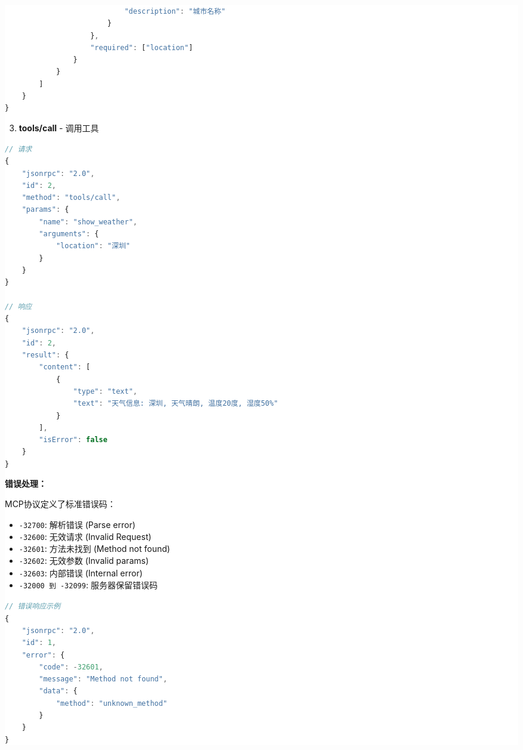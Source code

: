 ```typescript
                            "description": "城市名称"
                        }
                    },
                    "required": ["location"]
                }
            }
        ]
    }
}
```

3. **tools/call** - 调用工具
```typescript
// 请求
{
    "jsonrpc": "2.0",
    "id": 2,
    "method": "tools/call",
    "params": {
        "name": "show_weather",
        "arguments": {
            "location": "深圳"
        }
    }
}

// 响应
{
    "jsonrpc": "2.0",
    "id": 2,
    "result": {
        "content": [
            {
                "type": "text",
                "text": "天气信息: 深圳, 天气晴朗, 温度20度, 湿度50%"
            }
        ],
        "isError": false
    }
}
```

**错误处理：**

MCP协议定义了标准错误码：
- `-32700`: 解析错误 (Parse error)
- `-32600`: 无效请求 (Invalid Request)  
- `-32601`: 方法未找到 (Method not found)
- `-32602`: 无效参数 (Invalid params)
- `-32603`: 内部错误 (Internal error)
- `-32000 到 -32099`: 服务器保留错误码

```typescript
// 错误响应示例
{
    "jsonrpc": "2.0",
    "id": 1,
    "error": {
        "code": -32601,
        "message": "Method not found",
        "data": {
            "method": "unknown_method"
        }
    }
}
```
